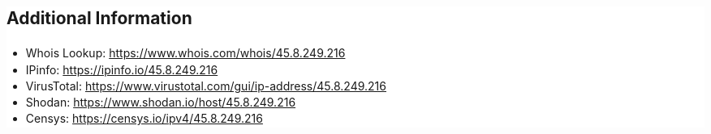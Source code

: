 ```

```
## Additional Information
- Whois Lookup: https://www.whois.com/whois/45.8.249.216
- IPinfo: https://ipinfo.io/45.8.249.216
- VirusTotal: https://www.virustotal.com/gui/ip-address/45.8.249.216
- Shodan: https://www.shodan.io/host/45.8.249.216
- Censys: https://censys.io/ipv4/45.8.249.216

